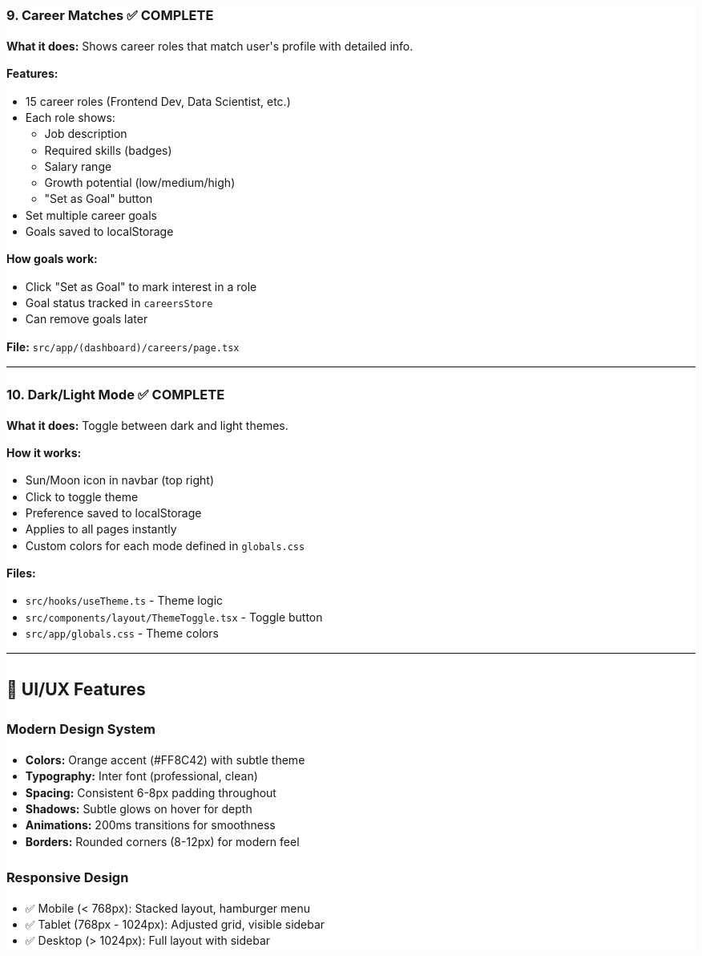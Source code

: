 ### 9. **Career Matches** ✅ COMPLETE
**What it does:** Shows career roles that match user's profile with detailed info.

**Features:**
- 15 career roles (Frontend Dev, Data Scientist, etc.)
- Each role shows:
  - Job description
  - Required skills (badges)
  - Salary range
  - Growth potential (low/medium/high)
  - "Set as Goal" button
- Set multiple career goals
- Goals saved to localStorage

**How goals work:**
- Click "Set as Goal" to mark interest in a role
- Goal status tracked in `careersStore`
- Can remove goals later

**File:** `src/app/(dashboard)/careers/page.tsx`

---

### 10. **Dark/Light Mode** ✅ COMPLETE
**What it does:** Toggle between dark and light themes.

**How it works:**
- Sun/Moon icon in navbar (top right)
- Click to toggle theme
- Preference saved to localStorage
- Applies to all pages instantly
- Custom colors for each mode defined in `globals.css`

**Files:**
- `src/hooks/useTheme.ts` - Theme logic
- `src/components/layout/ThemeToggle.tsx` - Toggle button
- `src/app/globals.css` - Theme colors

---

## 🎨 UI/UX Features

### Modern Design System
- **Colors:** Orange accent (#FF8C42) with subtle theme
- **Typography:** Inter font (professional, clean)
- **Spacing:** Consistent 6-8px padding throughout
- **Shadows:** Subtle glows on hover for depth
- **Animations:** 200ms transitions for smoothness
- **Borders:** Rounded corners (8-12px) for modern feel

### Responsive Design
- ✅ Mobile (< 768px): Stacked layout, hamburger menu
- ✅ Tablet (768px - 1024px): Adjusted grid, visible sidebar
- ✅ Desktop (> 1024px): Full layout with sidebar
